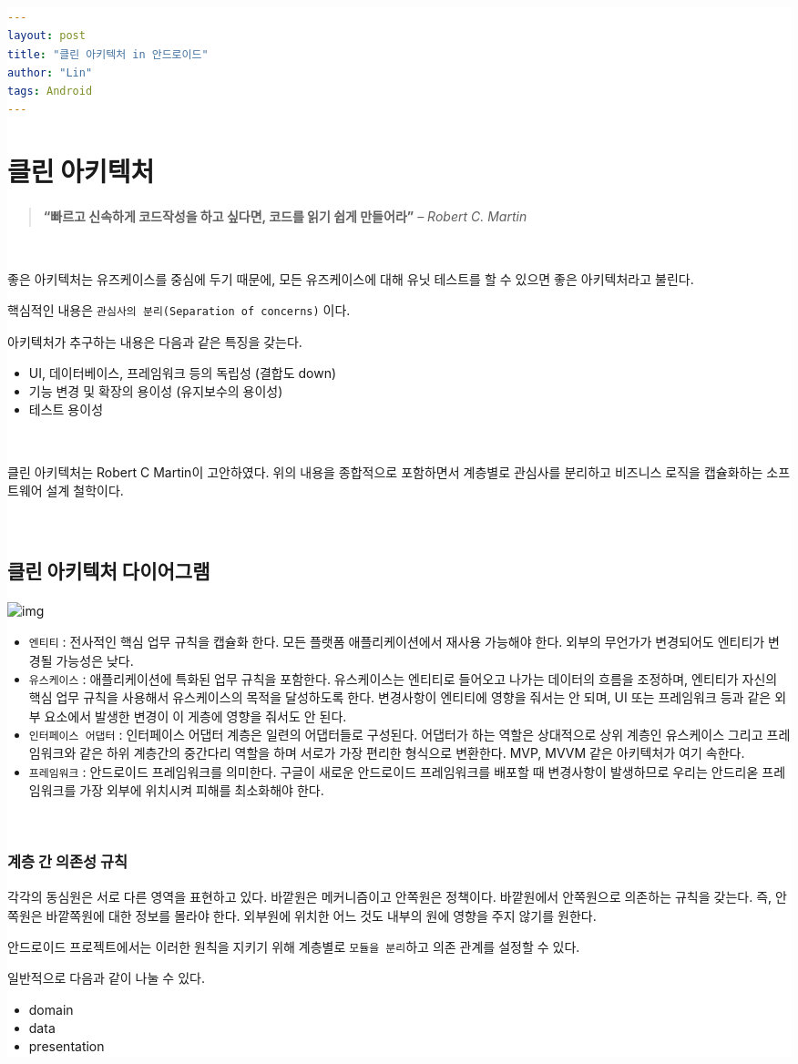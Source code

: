 ```yaml
---
layout: post
title: "클린 아키텍처 in 안드로이드"
author: "Lin"
tags: Android
---
```


# 클린 아키텍처 

> **“빠르고 신속하게 코드작성을 하고 싶다면, 코드를 읽기 쉽게 만들어라”** *– Robert C. Martin*

<br>

좋은 아키텍처는 유즈케이스를 중심에 두기 때문에, 모든 유즈케이스에 대해 유닛 테스트를 할 수 있으면 좋은 아키텍처라고 불린다. 

핵심적인 내용은 `관심사의 분리(Separation of concerns)` 이다.

아키텍처가 추구하는 내용은 다음과 같은 특징을 갖는다.

- UI, 데이터베이스, 프레임워크 등의 독립성 (결합도 down)
- 기능 변경 및 확장의 용이성 (유지보수의 용이성)
- 테스트 용이성 

<br>

클린 아키텍처는 Robert C Martin이 고안하였다. 위의 내용을 종합적으로 포함하면서 계층별로 관심사를 분리하고 비즈니스 로직을 캡슐화하는 소프트웨어 설계 철학이다. 

<br> 

## 클린 아키텍처 다이어그램 

![img](https://www.charlezz.com/wordpress/wp-content/uploads/2021/09/www.charlezz.com-mvvm-the-clean-architecture.png)

- `엔티티` : 전사적인 핵심 업무 규칙을 캡슐화 한다. 모든 플랫폼 애플리케이션에서 재사용 가능해야 한다. 외부의 무언가가 변경되어도 엔티티가 변경될 가능성은 낮다.
- `유스케이스` :  애플리케이션에 특화된 업무 규칙을 포함한다. 유스케이스는 엔티티로 들어오고 나가는 데이터의 흐름을 조정하며, 엔티티가 자신의 핵심 업무 규칙을 사용해서 유스케이스의 목적을 달성하도록 한다. 변경사항이 엔티티에 영향을 줘서는 안 되며, UI 또는 프레임워크 등과 같은 외부 요소에서 발생한 변경이 이 게층에 영향을 줘서도 안 된다.
- `인터페이스 어댑터` : 인터페이스 어댑터 계층은 일련의 어댑터들로 구성된다. 어댑터가 하는 역할은 상대적으로 상위 계층인 유스케이스 그리고 프레임워크와 같은 하위 계층간의 중간다리 역할을 하며 서로가 가장 편리한 형식으로 변환한다. MVP, MVVM 같은 아키텍처가 여기 속한다.
- `프레임워크` : 안드로이드 프레임워크를 의미한다. 구글이 새로운 안드로이드 프레임워크를 배포할 때 변경사항이 발생하므로 우리는 안드리옫 프레임워크를 가장 외부에 위치시켜 피해를 최소화해야 한다.

<br>

### 계층 간 의존성 규칙 

각각의 동심원은 서로 다른 영역을 표현하고 있다. 바깥원은 메커니즘이고 안쪽원은 정책이다. 바깥원에서 안쪽원으로 의존하는 규칙을 갖는다. 즉, 안쪽원은 바깥쪽원에 대한 정보를 몰라야 한다. 외부원에 위치한 어느 것도 내부의 원에 영향을 주지 않기를 원한다.

안드로이드 프로젝트에서는 이러한 원칙을 지키기 위해 계층별로 `모듈을 분리`하고 의존 관계를 설정할 수 있다.

일반적으로 다음과 같이 나눌 수 있다.

- domain
- data
- presentation
